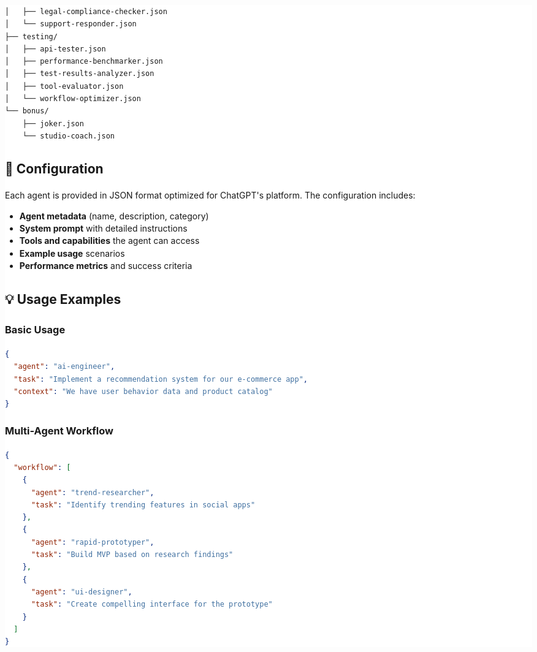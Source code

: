 ```
│   ├── legal-compliance-checker.json
│   └── support-responder.json
├── testing/
│   ├── api-tester.json
│   ├── performance-benchmarker.json
│   ├── test-results-analyzer.json
│   ├── tool-evaluator.json
│   └── workflow-optimizer.json
└── bonus/
    ├── joker.json
    └── studio-coach.json
```

## 🔧 Configuration

Each agent is provided in JSON format optimized for ChatGPT's platform. The configuration includes:

- **Agent metadata** (name, description, category)
- **System prompt** with detailed instructions
- **Tools and capabilities** the agent can access
- **Example usage** scenarios
- **Performance metrics** and success criteria

## 💡 Usage Examples

### Basic Usage
```json
{
  "agent": "ai-engineer",
  "task": "Implement a recommendation system for our e-commerce app",
  "context": "We have user behavior data and product catalog"
}
```

### Multi-Agent Workflow
```json
{
  "workflow": [
    {
      "agent": "trend-researcher",
      "task": "Identify trending features in social apps"
    },
    {
      "agent": "rapid-prototyper", 
      "task": "Build MVP based on research findings"
    },
    {
      "agent": "ui-designer",
      "task": "Create compelling interface for the prototype"
    }
  ]
}
```
